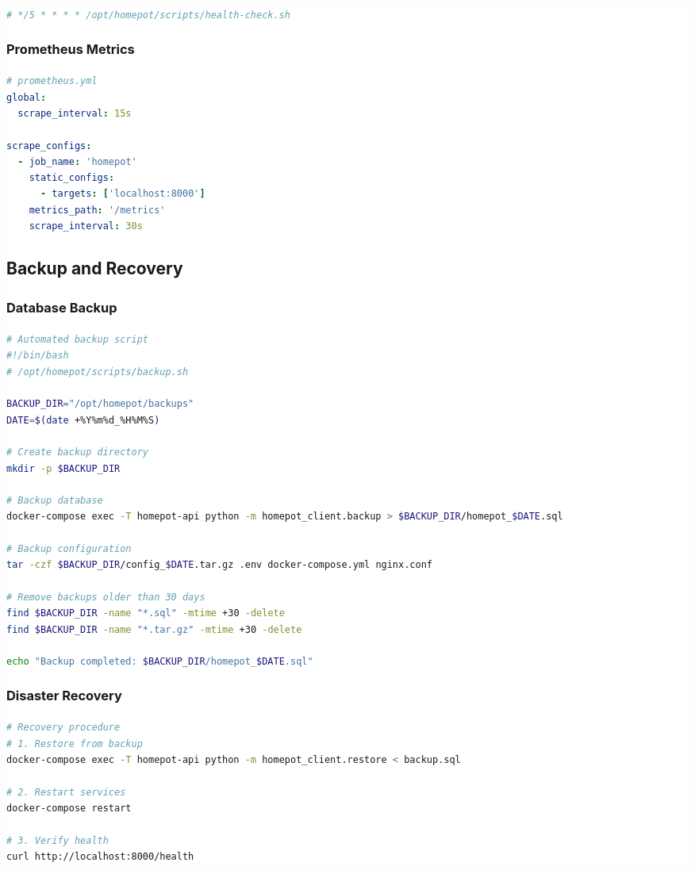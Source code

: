 ```bash
# */5 * * * * /opt/homepot/scripts/health-check.sh
```

### Prometheus Metrics

```yaml
# prometheus.yml
global:
  scrape_interval: 15s

scrape_configs:
  - job_name: 'homepot'
    static_configs:
      - targets: ['localhost:8000']
    metrics_path: '/metrics'
    scrape_interval: 30s
```

## Backup and Recovery

### Database Backup

```bash
# Automated backup script
#!/bin/bash
# /opt/homepot/scripts/backup.sh

BACKUP_DIR="/opt/homepot/backups"
DATE=$(date +%Y%m%d_%H%M%S)

# Create backup directory
mkdir -p $BACKUP_DIR

# Backup database
docker-compose exec -T homepot-api python -m homepot_client.backup > $BACKUP_DIR/homepot_$DATE.sql

# Backup configuration
tar -czf $BACKUP_DIR/config_$DATE.tar.gz .env docker-compose.yml nginx.conf

# Remove backups older than 30 days
find $BACKUP_DIR -name "*.sql" -mtime +30 -delete
find $BACKUP_DIR -name "*.tar.gz" -mtime +30 -delete

echo "Backup completed: $BACKUP_DIR/homepot_$DATE.sql"
```

### Disaster Recovery

```bash
# Recovery procedure
# 1. Restore from backup
docker-compose exec -T homepot-api python -m homepot_client.restore < backup.sql

# 2. Restart services
docker-compose restart

# 3. Verify health
curl http://localhost:8000/health
```
